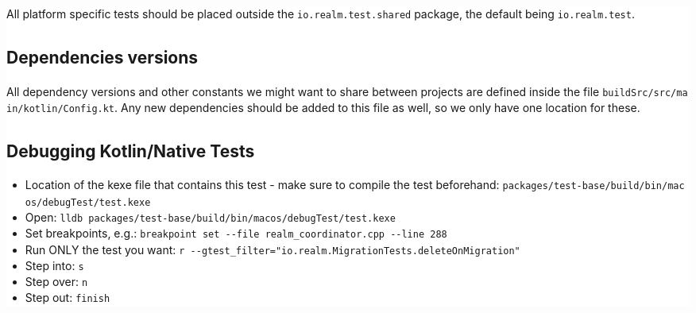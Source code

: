 
All platform specific tests should be placed outside the `io.realm.test.shared` package, the default being `io.realm.test`.


## Dependencies versions

All dependency versions and other constants we might want to share between projects are defined inside the file 
`buildSrc/src/main/kotlin/Config.kt`. Any new dependencies should be added to this file as well, so we only have one
location for these.


## Debugging Kotlin/Native Tests

- Location of the kexe file that contains this test - make sure to compile the test beforehand:
`packages/test-base/build/bin/macos/debugTest/test.kexe`
- Open:
`lldb packages/test-base/build/bin/macos/debugTest/test.kexe`
- Set breakpoints, e.g.:
`breakpoint set --file realm_coordinator.cpp --line 288`
- Run ONLY the test you want:
`r --gtest_filter="io.realm.MigrationTests.deleteOnMigration"`
- Step into:
`s`
- Step over:
`n`
- Step out:
`finish`
